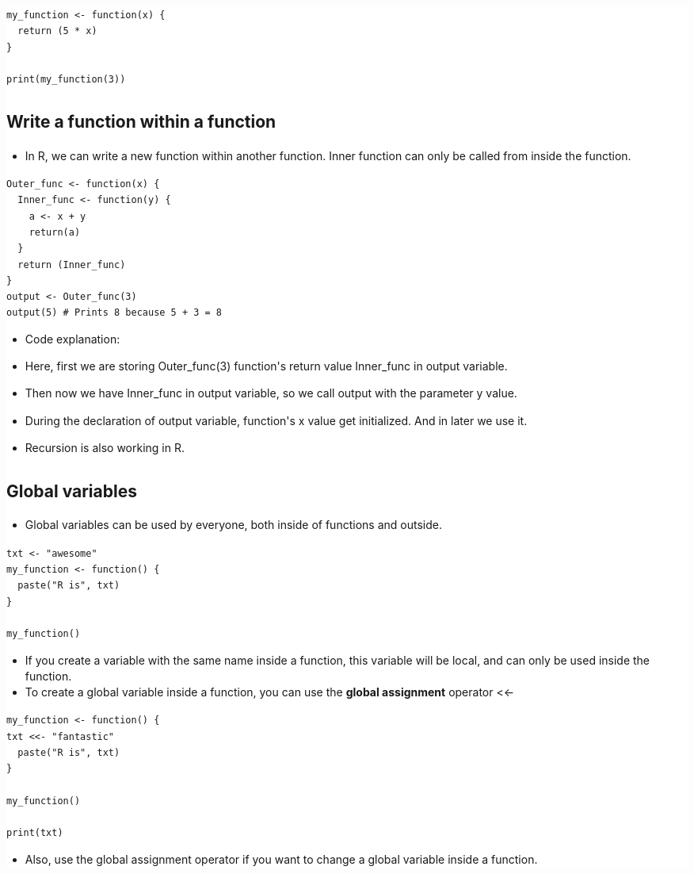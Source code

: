 ```
my_function <- function(x) {
  return (5 * x)
}

print(my_function(3))
```

## Write a function within a function

- In R, we can write a new function within another function. Inner function can only be called from inside the function.
```
Outer_func <- function(x) {
  Inner_func <- function(y) {
    a <- x + y
    return(a)
  }
  return (Inner_func)
}
output <- Outer_func(3) 
output(5) # Prints 8 because 5 + 3 = 8
```
- Code explanation:
- Here, first we are storing Outer_func(3) function's return value Inner_func in output variable.
- Then now we have Inner_func in output variable, so we call output with the parameter y value.
- During the declaration of output variable, function's x value get initialized. And in later we use it.

- Recursion is also working in R.

## Global variables

- Global variables can be used by everyone, both inside of functions and outside.
```
txt <- "awesome"
my_function <- function() {
  paste("R is", txt)
}

my_function()
```
- If you create a variable with the same name inside a function, this variable will be local, and can only be used inside the function.
- To create a global variable inside a function, you can use the **global assignment** operator <<-
```
my_function <- function() {
txt <<- "fantastic"
  paste("R is", txt)
}

my_function()

print(txt)
```
- Also, use the global assignment operator if you want to change a global variable inside a function.

